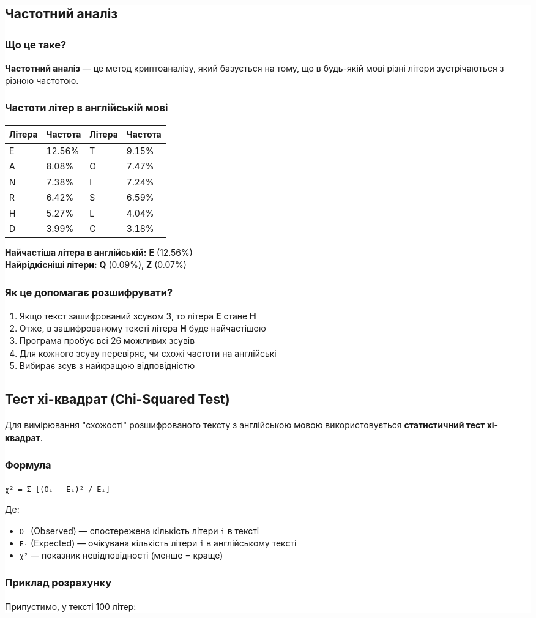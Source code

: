 ## Частотний аналіз

### Що це таке?

**Частотний аналіз** — це метод криптоаналізу, який базується на тому, що в будь-якій мові різні літери зустрічаються з різною частотою.

### Частоти літер в англійській мові

| Літера | Частота | Літера | Частота |
|--------|---------|--------|---------|
| E | 12.56% | T | 9.15% |
| A | 8.08% | O | 7.47% |
| N | 7.38% | I | 7.24% |
| R | 6.42% | S | 6.59% |
| H | 5.27% | L | 4.04% |
| D | 3.99% | C | 3.18% |

**Найчастіша літера в англійській:** **E** (12.56%)  
**Найрідкісніші літери:** **Q** (0.09%), **Z** (0.07%)

### Як це допомагає розшифрувати?

1. Якщо текст зашифрований зсувом 3, то літера **E** стане **H**
2. Отже, в зашифрованому тексті літера **H** буде найчастішою
3. Програма пробує всі 26 можливих зсувів
4. Для кожного зсуву перевіряє, чи схожі частоти на англійські
5. Вибирає зсув з найкращою відповідністю

## Тест хі-квадрат (Chi-Squared Test)

Для вимірювання "схожості" розшифрованого тексту з англійською мовою використовується **статистичний тест хі-квадрат**.

### Формула

```
χ² = Σ [(Oᵢ - Eᵢ)² / Eᵢ]
```

Де:
- `Oᵢ` (Observed) — спостережена кількість літери `i` в тексті
- `Eᵢ` (Expected) — очікувана кількість літери `i` в англійському тексті
- `χ²` — показник невідповідності (менше = краще)

### Приклад розрахунку

Припустимо, у тексті 100 літер:
